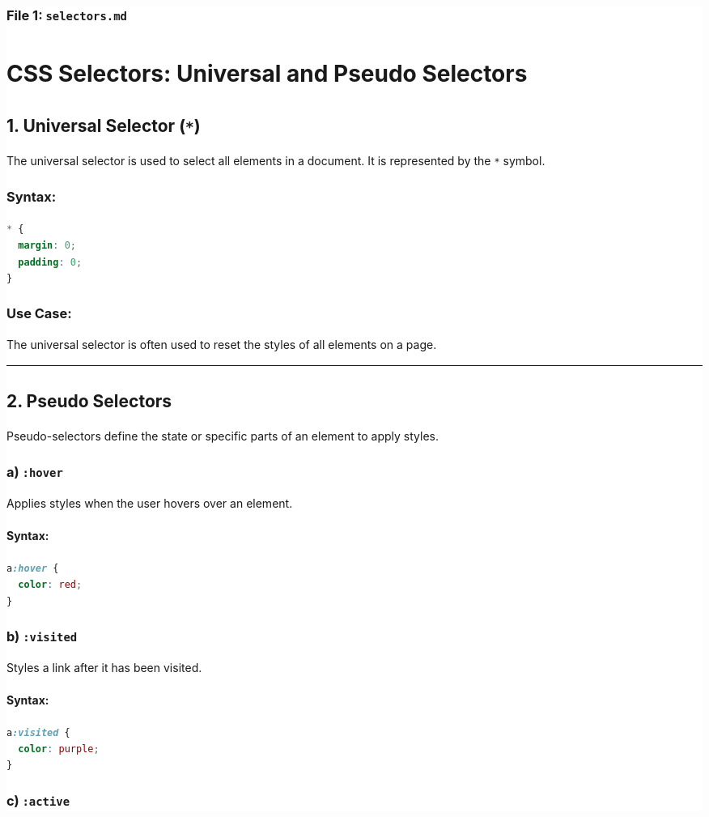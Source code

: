 ### File 1: `selectors.md`

# CSS Selectors: Universal and Pseudo Selectors

## 1. Universal Selector (`*`)

The universal selector is used to select all elements in a document. It is represented by the `*` symbol.

### Syntax:

```css
* {
  margin: 0;
  padding: 0;
}
```

### Use Case:

The universal selector is often used to reset the styles of all elements on a page.

---

## 2. Pseudo Selectors

Pseudo-selectors define the state or specific parts of an element to apply styles.

### a) `:hover`

Applies styles when the user hovers over an element.

#### Syntax:

```css
a:hover {
  color: red;
}
```

### b) `:visited`

Styles a link after it has been visited.

#### Syntax:

```css
a:visited {
  color: purple;
}
```

### c) `:active`
